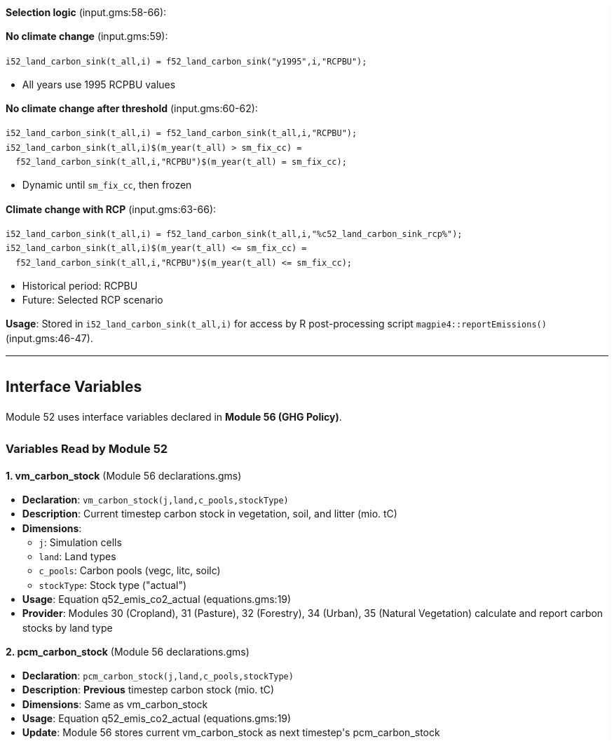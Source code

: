 **Selection logic** (input.gms:58-66):

**No climate change** (input.gms:59):
```
i52_land_carbon_sink(t_all,i) = f52_land_carbon_sink("y1995",i,"RCPBU");
```
- All years use 1995 RCPBU values

**No climate change after threshold** (input.gms:60-62):
```
i52_land_carbon_sink(t_all,i) = f52_land_carbon_sink(t_all,i,"RCPBU");
i52_land_carbon_sink(t_all,i)$(m_year(t_all) > sm_fix_cc) =
  f52_land_carbon_sink(t_all,i,"RCPBU")$(m_year(t_all) = sm_fix_cc);
```
- Dynamic until `sm_fix_cc`, then frozen

**Climate change with RCP** (input.gms:63-66):
```
i52_land_carbon_sink(t_all,i) = f52_land_carbon_sink(t_all,i,"%c52_land_carbon_sink_rcp%");
i52_land_carbon_sink(t_all,i)$(m_year(t_all) <= sm_fix_cc) =
  f52_land_carbon_sink(t_all,i,"RCPBU")$(m_year(t_all) <= sm_fix_cc);
```
- Historical period: RCPBU
- Future: Selected RCP scenario

**Usage**: Stored in `i52_land_carbon_sink(t_all,i)` for access by R post-processing script `magpie4::reportEmissions()` (input.gms:46-47).

---

## Interface Variables

Module 52 uses interface variables declared in **Module 56 (GHG Policy)**.

### Variables Read by Module 52

**1. vm_carbon_stock** (Module 56 declarations.gms)
- **Declaration**: `vm_carbon_stock(j,land,c_pools,stockType)`
- **Description**: Current timestep carbon stock in vegetation, soil, and litter (mio. tC)
- **Dimensions**:
  - `j`: Simulation cells
  - `land`: Land types
  - `c_pools`: Carbon pools (vegc, litc, soilc)
  - `stockType`: Stock type ("actual")
- **Usage**: Equation q52_emis_co2_actual (equations.gms:19)
- **Provider**: Modules 30 (Cropland), 31 (Pasture), 32 (Forestry), 34 (Urban), 35 (Natural Vegetation) calculate and report carbon stocks by land type

**2. pcm_carbon_stock** (Module 56 declarations.gms)
- **Declaration**: `pcm_carbon_stock(j,land,c_pools,stockType)`
- **Description**: **Previous** timestep carbon stock (mio. tC)
- **Dimensions**: Same as vm_carbon_stock
- **Usage**: Equation q52_emis_co2_actual (equations.gms:19)
- **Update**: Module 56 stores current vm_carbon_stock as next timestep's pcm_carbon_stock
